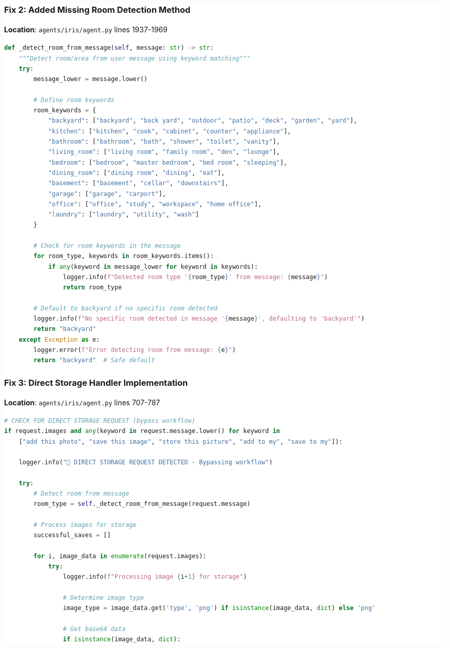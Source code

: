 ### **Fix 2: Added Missing Room Detection Method**
**Location**: `agents/iris/agent.py` lines 1937-1969

```python
def _detect_room_from_message(self, message: str) -> str:
    """Detect room/area from user message using keyword matching"""
    try:
        message_lower = message.lower()
        
        # Define room keywords
        room_keywords = {
            "backyard": ["backyard", "back yard", "outdoor", "patio", "deck", "garden", "yard"],
            "kitchen": ["kitchen", "cook", "cabinet", "counter", "appliance"],
            "bathroom": ["bathroom", "bath", "shower", "toilet", "vanity"],
            "living_room": ["living room", "family room", "den", "lounge"],
            "bedroom": ["bedroom", "master bedroom", "bed room", "sleeping"],
            "dining_room": ["dining room", "dining", "eat"],
            "basement": ["basement", "cellar", "downstairs"],
            "garage": ["garage", "carport"],
            "office": ["office", "study", "workspace", "home office"],
            "laundry": ["laundry", "utility", "wash"]
        }
        
        # Check for room keywords in the message
        for room_type, keywords in room_keywords.items():
            if any(keyword in message_lower for keyword in keywords):
                logger.info(f"Detected room type '{room_type}' from message: {message}")
                return room_type
        
        # Default to backyard if no specific room detected
        logger.info(f"No specific room detected in message '{message}', defaulting to 'backyard'")
        return "backyard"
    except Exception as e:
        logger.error(f"Error detecting room from message: {e}")
        return "backyard"  # Safe default
```

### **Fix 3: Direct Storage Handler Implementation**
**Location**: `agents/iris/agent.py` lines 707-787

```python
# CHECK FOR DIRECT STORAGE REQUEST (bypass workflow)
if request.images and any(keyword in request.message.lower() for keyword in 
    ["add this photo", "save this image", "store this picture", "add to my", "save to my"]):
    
    logger.info("🎯 DIRECT STORAGE REQUEST DETECTED - Bypassing workflow")
    
    try:
        # Detect room from message
        room_type = self._detect_room_from_message(request.message)
        
        # Process images for storage
        successful_saves = []
        
        for i, image_data in enumerate(request.images):
            try:
                logger.info(f"Processing image {i+1} for storage")
                
                # Determine image type
                image_type = image_data.get('type', 'png') if isinstance(image_data, dict) else 'png'
                
                # Get base64 data
                if isinstance(image_data, dict):
```